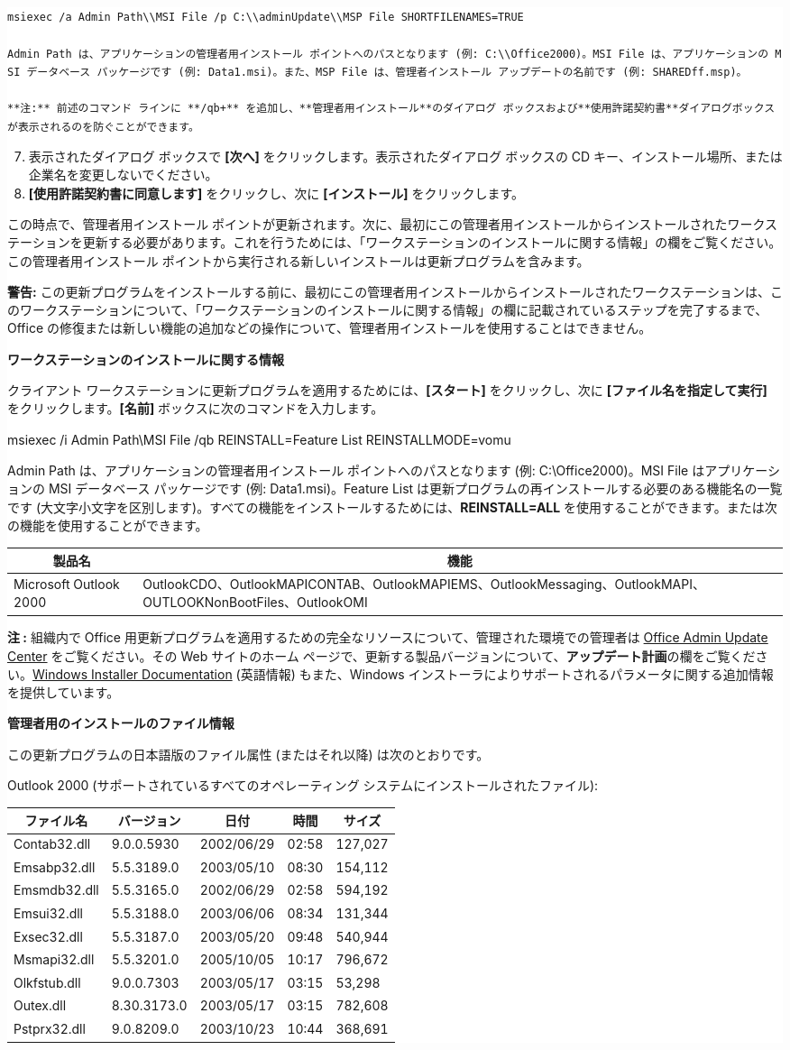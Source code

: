     msiexec /a Admin Path\\MSI File /p C:\\adminUpdate\\MSP File SHORTFILENAMES=TRUE
  
    Admin Path は、アプリケーションの管理者用インストール ポイントへのパスとなります (例: C:\\Office2000)。MSI File は、アプリケーションの MSI データベース パッケージです (例: Data1.msi)。また、MSP File は、管理者インストール アップデートの名前です (例: SHAREDff.msp)。
  
    **注:** 前述のコマンド ラインに **/qb+** を追加し、**管理者用インストール**のダイアログ ボックスおよび**使用許諾契約書**ダイアログボックスが表示されるのを防ぐことができます。
  
7.  表示されたダイアログ ボックスで **\[次へ\]** をクリックします。表示されたダイアログ ボックスの CD キー、インストール場所、または企業名を変更しないでください。  
8.  **\[使用許諾契約書に同意します\]** をクリックし、次に **\[インストール\]** をクリックします。
  
この時点で、管理者用インストール ポイントが更新されます。次に、最初にこの管理者用インストールからインストールされたワークステーションを更新する必要があります。これを行うためには、「ワークステーションのインストールに関する情報」の欄をご覧ください。この管理者用インストール ポイントから実行される新しいインストールは更新プログラムを含みます。
  
**警告:** この更新プログラムをインストールする前に、最初にこの管理者用インストールからインストールされたワークステーションは、このワークステーションについて、「ワークステーションのインストールに関する情報」の欄に記載されているステップを完了するまで、Office の修復または新しい機能の追加などの操作について、管理者用インストールを使用することはできません。
  
**ワークステーションのインストールに関する情報**
  
クライアント ワークステーションに更新プログラムを適用するためには、**\[スタート\]** をクリックし、次に **\[ファイル名を指定して実行\]** をクリックします。**\[名前\]** ボックスに次のコマンドを入力します。
  
msiexec /i Admin Path\\MSI File /qb REINSTALL=Feature List REINSTALLMODE=vomu
  
Admin Path は、アプリケーションの管理者用インストール ポイントへのパスとなります (例: C:\\Office2000)。MSI File はアプリケーションの MSI データベース パッケージです (例: Data1.msi)。Feature List は更新プログラムの再インストールする必要のある機能名の一覧です (大文字小文字を区別します)。すべての機能をインストールするためには、**REINSTALL=ALL** を使用することができます。または次の機能を使用することができます。
  
| 製品名                 | 機能                                                                                                          |  
|------------------------|---------------------------------------------------------------------------------------------------------------|  
| Microsoft Outlook 2000 | OutlookCDO、OutlookMAPICONTAB、OutlookMAPIEMS、OutlookMessaging、OutlookMAPI、OUTLOOKNonBootFiles、OutlookOMI |
  
**注 :** 組織内で Office 用更新プログラムを適用するための完全なリソースについて、管理された環境での管理者は [Office Admin Update Center](http://technet.microsoft.com/ja-jp/office/bb267346.aspx) をご覧ください。その Web サイトのホーム ページで、更新する製品バージョンについて、**アップデート計画**の欄をご覧ください。[Windows Installer Documentation](http://msdn2.microsoft.com/en-us/library/aa367541.aspx) (英語情報) もまた、Windows インストーラによりサポートされるパラメータに関する追加情報を提供しています。
  
**管理者用のインストールのファイル情報**
  
この更新プログラムの日本語版のファイル属性 (またはそれ以降) は次のとおりです。
  
Outlook 2000 (サポートされているすべてのオペレーティング システムにインストールされたファイル):
  
| ファイル名   | バージョン  | 日付       | 時間  | サイズ  |  
|--------------|-------------|------------|-------|---------|  
| Contab32.dll | 9.0.0.5930  | 2002/06/29 | 02:58 | 127,027 |  
| Emsabp32.dll | 5.5.3189.0  | 2003/05/10 | 08:30 | 154,112 |  
| Emsmdb32.dll | 5.5.3165.0  | 2002/06/29 | 02:58 | 594,192 |  
| Emsui32.dll  | 5.5.3188.0  | 2003/06/06 | 08:34 | 131,344 |  
| Exsec32.dll  | 5.5.3187.0  | 2003/05/20 | 09:48 | 540,944 |  
| Msmapi32.dll | 5.5.3201.0  | 2005/10/05 | 10:17 | 796,672 |  
| Olkfstub.dll | 9.0.0.7303  | 2003/05/17 | 03:15 | 53,298  |  
| Outex.dll    | 8.30.3173.0 | 2003/05/17 | 03:15 | 782,608 |  
| Pstprx32.dll | 9.0.8209.0  | 2003/10/23 | 10:44 | 368,691 |
  